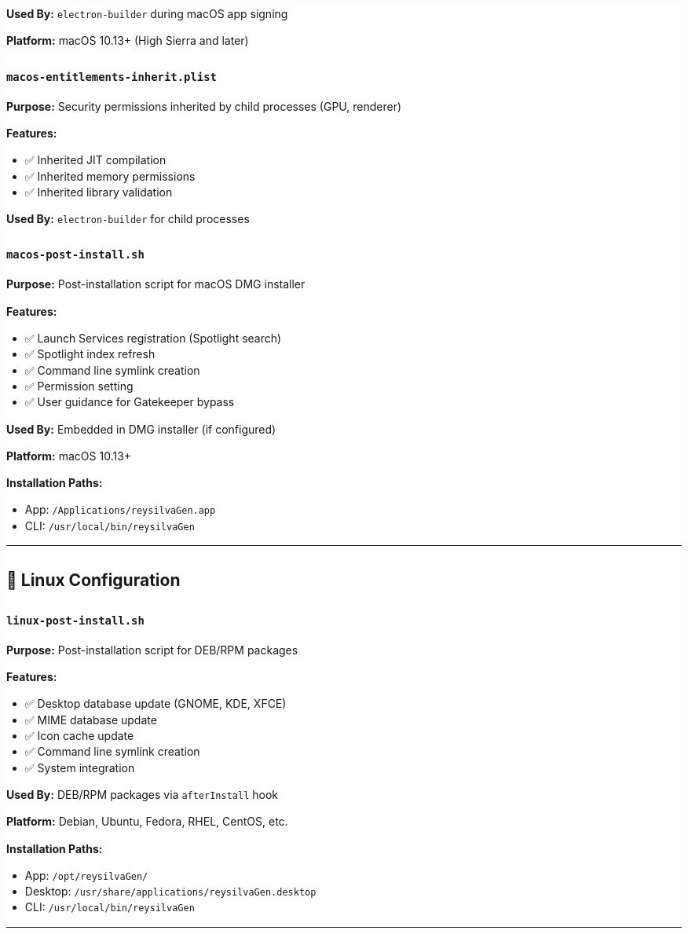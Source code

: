 **Used By:** `electron-builder` during macOS app signing

**Platform:** macOS 10.13+ (High Sierra and later)

### `macos-entitlements-inherit.plist`
**Purpose:** Security permissions inherited by child processes (GPU, renderer)

**Features:**
- ✅ Inherited JIT compilation
- ✅ Inherited memory permissions
- ✅ Inherited library validation

**Used By:** `electron-builder` for child processes

### `macos-post-install.sh`
**Purpose:** Post-installation script for macOS DMG installer

**Features:**
- ✅ Launch Services registration (Spotlight search)
- ✅ Spotlight index refresh
- ✅ Command line symlink creation
- ✅ Permission setting
- ✅ User guidance for Gatekeeper bypass

**Used By:** Embedded in DMG installer (if configured)

**Platform:** macOS 10.13+

**Installation Paths:**
- App: `/Applications/reysilvaGen.app`
- CLI: `/usr/local/bin/reysilvaGen`

---

## 🐧 Linux Configuration

### `linux-post-install.sh`
**Purpose:** Post-installation script for DEB/RPM packages

**Features:**
- ✅ Desktop database update (GNOME, KDE, XFCE)
- ✅ MIME database update
- ✅ Icon cache update
- ✅ Command line symlink creation
- ✅ System integration

**Used By:** DEB/RPM packages via `afterInstall` hook

**Platform:** Debian, Ubuntu, Fedora, RHEL, CentOS, etc.

**Installation Paths:**
- App: `/opt/reysilvaGen/`
- Desktop: `/usr/share/applications/reysilvaGen.desktop`
- CLI: `/usr/local/bin/reysilvaGen`

---
